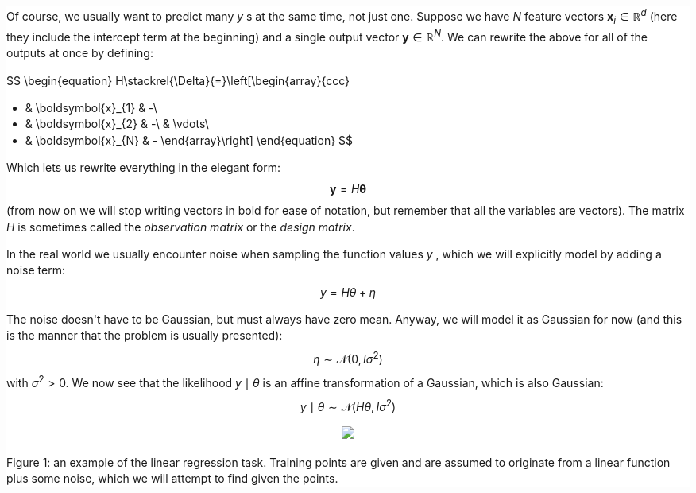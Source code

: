 Of course, we usually want to predict many $y$ s at the same time, not just one. Suppose we have $N$ feature vectors $\boldsymbol{x}_{i}\in\mathbb{R}^{d}$ (here they include the intercept term at the beginning) and a single output vector $\boldsymbol{y}\in\mathbb{R}^{N}$. We can rewrite the above for all of the outputs at once by defining:

$$
\begin{equation}
H\stackrel{\Delta}{=}\left[\begin{array}{ccc}
- & \boldsymbol{x}_{1} & -\\
- & \boldsymbol{x}_{2} & -\\
 & \vdots\\
- & \boldsymbol{x}_{N} & -
\end{array}\right]
\end{equation}
$$

Which lets us rewrite everything in the elegant form:
$$
\begin{equation}
\boldsymbol{y}=H\boldsymbol{\theta}
\end{equation}
$$
(from now on we will stop writing vectors in bold for ease of notation, but remember that all the variables are vectors). The matrix $H$ is sometimes called the _observation matrix_ or the _design matrix_. 


In the real world we usually encounter noise when sampling the function values $y$ , which we will explicitly model by adding a noise term:
$$
\begin{equation}
y=H\theta+\eta
\end{equation}
$$

The noise doesn't have to be Gaussian, but must always have zero mean. Anyway, we will model it as Gaussian for now (and this is the manner that the problem is usually presented):
$$
\begin{equation}
\eta\sim\mathcal{N}\left(0,I\sigma^{2}\right)
\end{equation}
$$
with $\sigma^{2}>0$. We now see that the likelihood $y\mid \theta$ is an affine transformation of a Gaussian, which is also Gaussian:
$$
\begin{equation}
y\mid \theta\sim\mathcal{N}\left(H\theta,I\sigma^{2}\right)
\end{equation}
$$

<div class="fake-img l-page">
<p align="center">
<img  
src="https://friedmanroy.github.io/assets/bml_figs/rec_4/LR_fit.png"  
style="display: inline-block; margin: 0 auto; ">
</p>
</div>
<div class="caption">
    Figure 1: an example of the linear regression task. Training points are given and are assumed to originate from a linear function plus some noise, which we will attempt to find given the points.
</div>
